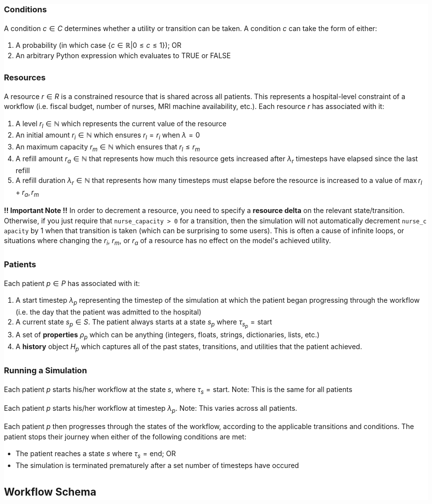 ### Conditions
A condition $c \in C$ determines whether a utility or transition can be taken. A condition $c$ can take the form of either:
1. A probability (in which case $\{ c \in \mathbb{R} | 0 \le c \le 1 \}$); OR
1. An arbitrary Python expression which evaluates to TRUE or FALSE

### Resources
A resource $r \in R$ is a constrained resource that is shared across all patients. This represents a hospital-level constraint of a workflow (i.e. fiscal budget, number of nurses, MRI machine availability, etc.). Each resource $r$ has associated with it:
1. A level $r_l \in \mathbb{N}$ which represents the current value of the resource
1. An initial amount $r_i \in \mathbb{N}$ which ensures $r_l = r_i$ when $\lambda = 0$
1. An maximum capacity $r_m \in \mathbb{N}$ which ensures that $r_l \le r_m$
1. A refill amount $r_a \in \mathbb{N}$ that represents how much this resource gets increased after $\lambda_r$ timesteps have elapsed since the last refill
1. A refill duration $\lambda_r \in \mathbb{N}$ that represents how many timesteps must elapse before the resource is increased to a value of $\max{r_l + r_a, r_m}$

**!! Important Note !!** In order to decrement a resource, you need to specify a **resource delta** on the relevant state/transition. Otherwise, if you just require that `nurse_capacity > 0` for a transition, then the simulation will not automatically decrement `nurse_capacity` by 1 when that transition is taken (which can be surprising to some users). This is often a cause of infinite loops, or situations where changing the $r_i$, $r_m$, or $r_a$ of a resource has no effect on the model's achieved utility.

### Patients
Each patient $p \in P$ has associated with it:
1. A start timestep $\lambda_p$ representing the timestep of the simulation at which the patient began progressing through the workflow (i.e. the day that the patient was admitted to the hospital)
1. A current state $s_p \in S$. The patient always starts at a state $s_p$ where $\tau_{s_p} = \text{start}$
2. A set of **properties** $\rho_p$ which can be anything (integers, floats, strings, dictionaries, lists, etc.)
3. A **history** object $H_p$ which captures all of the past states, transitions, and utilities that the patient achieved.

### Running a Simulation

Each patient $p$ starts his/her workflow at the state $s$, where $\tau_s = \text{start}$. Note: This is the same for all patients

Each patient $p$ starts his/her workflow at timestep $\lambda_p$. Note: This varies across all patients.

Each patient $p$ then progresses through the states of the workflow, according to the applicable transitions and conditions. The patient stops their journey when either of the following conditions are met:
* The patient reaches a state $s$ where $\tau_s = \text{end}$; OR
* The simulation is terminated prematurely after a set number of timesteps have occured

## Workflow Schema
